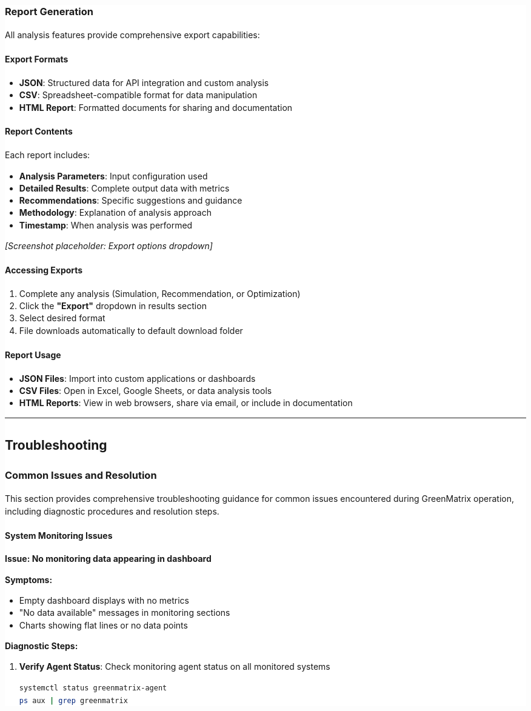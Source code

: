 ### Report Generation

All analysis features provide comprehensive export capabilities:

#### Export Formats

- **JSON**: Structured data for API integration and custom analysis
- **CSV**: Spreadsheet-compatible format for data manipulation
- **HTML Report**: Formatted documents for sharing and documentation

#### Report Contents

Each report includes:
- **Analysis Parameters**: Input configuration used
- **Detailed Results**: Complete output data with metrics
- **Recommendations**: Specific suggestions and guidance
- **Methodology**: Explanation of analysis approach
- **Timestamp**: When analysis was performed

*[Screenshot placeholder: Export options dropdown]*

#### Accessing Exports

1. Complete any analysis (Simulation, Recommendation, or Optimization)
2. Click the **"Export"** dropdown in results section
3. Select desired format
4. File downloads automatically to default download folder

#### Report Usage

- **JSON Files**: Import into custom applications or dashboards
- **CSV Files**: Open in Excel, Google Sheets, or data analysis tools
- **HTML Reports**: View in web browsers, share via email, or include in documentation

---

## Troubleshooting

### Common Issues and Resolution

This section provides comprehensive troubleshooting guidance for common issues encountered during GreenMatrix operation, including diagnostic procedures and resolution steps.

#### System Monitoring Issues

**Issue: No monitoring data appearing in dashboard**

**Symptoms:**
- Empty dashboard displays with no metrics
- "No data available" messages in monitoring sections
- Charts showing flat lines or no data points

**Diagnostic Steps:**
1. **Verify Agent Status**: Check monitoring agent status on all monitored systems
   ```bash
   systemctl status greenmatrix-agent
   ps aux | grep greenmatrix
   ```
